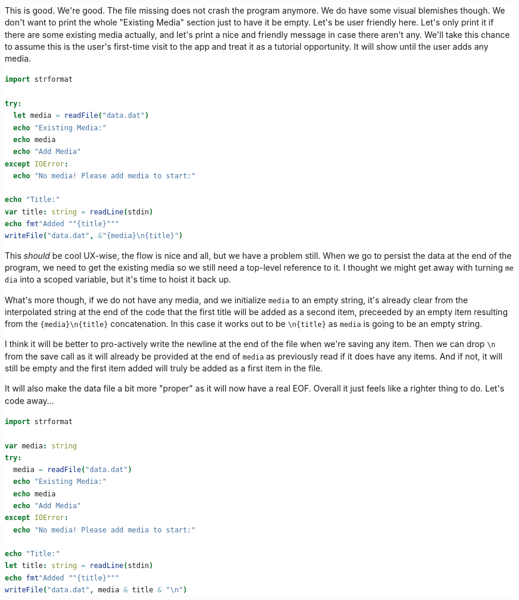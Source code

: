 This is good. We're good. The file missing does not crash the program anymore.
We do have some visual blemishes though. We don't want to print the whole
"Existing Media" section just to have it be empty. Let's be user friendly here.
Let's only print it if there are some existing media actually, and let's print
a nice and friendly message in case there aren't any. We'll take this chance to
assume this is the user's first-time visit to the app and treat it as a tutorial
opportunity. It will show until the user adds any media.

```nim
import strformat

try:
  let media = readFile("data.dat")
  echo "Existing Media:"
  echo media
  echo "Add Media"
except IOError:
  echo "No media! Please add media to start:"

echo "Title:"
var title: string = readLine(stdin)
echo fmt"Added ""{title}"""
writeFile("data.dat", &"{media}\n{title}")
```

This _should_ be cool UX-wise, the flow is nice and all, but we have a problem
still. When we go to persist the data at the end of the program, we need to get
the existing media so we still need a top-level reference to it. I thought we
might get away with turning `media` into a scoped variable, but it's time to
hoist it back up.

What's more though, if we do not have any media, and we initialize `media` to an
empty string, it's already clear from the interpolated string at the end of the
code that the first title will be added as a second item, preceeded by an empty
item resulting from the `{media}\n{title}` concatenation. In this case it works
out to be `\n{title}` as `media` is going to be an empty string.

I think it will be better to pro-actively write the newline at the end of the
file when we're saving any item. Then we can drop `\n` from the save call as it
will already be provided at the end of `media` as previously read if it does
have any items. And if not, it will still be empty and the first item added will
truly be added as a first item in the file.

It will also make the data file a bit more "proper" as it will now have a real
EOF. Overall it just feels like a righter thing to do. Let's code away…

```nim
import strformat

var media: string
try:
  media = readFile("data.dat")
  echo "Existing Media:"
  echo media
  echo "Add Media"
except IOError:
  echo "No media! Please add media to start:"

echo "Title:"
let title: string = readLine(stdin)
echo fmt"Added ""{title}"""
writeFile("data.dat", media & title & "\n")
```
